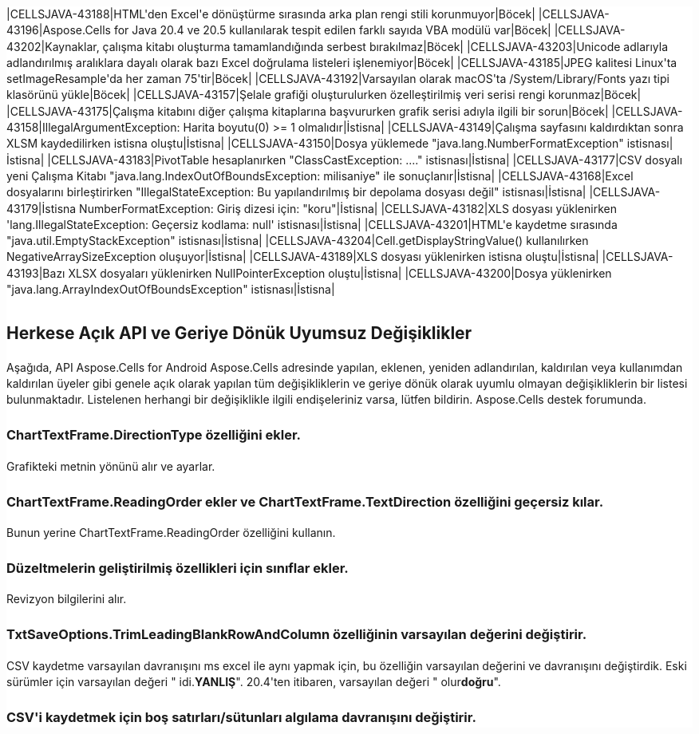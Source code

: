 |CELLSJAVA-43188|HTML'den Excel'e dönüştürme sırasında arka plan rengi stili korunmuyor|Böcek|
|CELLSJAVA-43196|Aspose.Cells for Java 20.4 ve 20.5 kullanılarak tespit edilen farklı sayıda VBA modülü var|Böcek|
|CELLSJAVA-43202|Kaynaklar, çalışma kitabı oluşturma tamamlandığında serbest bırakılmaz|Böcek|
|CELLSJAVA-43203|Unicode adlarıyla adlandırılmış aralıklara dayalı olarak bazı Excel doğrulama listeleri işlenemiyor|Böcek|
|CELLSJAVA-43185|JPEG kalitesi Linux'ta setImageResample'da her zaman 75'tir|Böcek|
|CELLSJAVA-43192|Varsayılan olarak macOS'ta /System/Library/Fonts yazı tipi klasörünü yükle|Böcek|
|CELLSJAVA-43157|Şelale grafiği oluşturulurken özelleştirilmiş veri serisi rengi korunmaz|Böcek|
|CELLSJAVA-43175|Çalışma kitabını diğer çalışma kitaplarına başvururken grafik serisi adıyla ilgili bir sorun|Böcek|
|CELLSJAVA-43158|IllegalArgumentException: Harita boyutu(0) >= 1 olmalıdır|İstisna|
|CELLSJAVA-43149|Çalışma sayfasını kaldırdıktan sonra XLSM kaydedilirken istisna oluştu|İstisna|
|CELLSJAVA-43150|Dosya yüklemede "java.lang.NumberFormatException" istisnası|İstisna|
|CELLSJAVA-43183|PivotTable hesaplanırken "ClassCastException: ...." istisnası|İstisna|
|CELLSJAVA-43177|CSV dosyalı yeni Çalışma Kitabı "java.lang.IndexOutOfBoundsException: milisaniye" ile sonuçlanır|İstisna|
|CELLSJAVA-43168|Excel dosyalarını birleştirirken "IllegalStateException: Bu yapılandırılmış bir depolama dosyası değil" istisnası|İstisna|
|CELLSJAVA-43179|İstisna NumberFormatException: Giriş dizesi için: "koru"|İstisna|
|CELLSJAVA-43182|XLS dosyası yüklenirken 'lang.IllegalStateException: Geçersiz kodlama: null' istisnası|İstisna|
|CELLSJAVA-43201|HTML'e kaydetme sırasında "java.util.EmptyStackException" istisnası|İstisna|
|CELLSJAVA-43204|Cell.getDisplayStringValue() kullanılırken NegativeArraySizeException oluşuyor|İstisna|
|CELLSJAVA-43189|XLS dosyası yüklenirken istisna oluştu|İstisna|
|CELLSJAVA-43193|Bazı XLSX dosyaları yüklenirken NullPointerException oluştu|İstisna|
|CELLSJAVA-43200|Dosya yüklenirken "java.lang.ArrayIndexOutOfBoundsException" istisnası|İstisna|
## **Herkese Açık API ve Geriye Dönük Uyumsuz Değişiklikler**
Aşağıda, API Aspose.Cells for Android Aspose.Cells adresinde yapılan, eklenen, yeniden adlandırılan, kaldırılan veya kullanımdan kaldırılan üyeler gibi genele açık olarak yapılan tüm değişikliklerin ve geriye dönük olarak uyumlu olmayan değişikliklerin bir listesi bulunmaktadır. Listelenen herhangi bir değişiklikle ilgili endişeleriniz varsa, lütfen bildirin. Aspose.Cells destek forumunda.
### **ChartTextFrame.DirectionType özelliğini ekler.**
Grafikteki metnin yönünü alır ve ayarlar.
### **ChartTextFrame.ReadingOrder ekler ve ChartTextFrame.TextDirection özelliğini geçersiz kılar.**
Bunun yerine ChartTextFrame.ReadingOrder özelliğini kullanın.
### **Düzeltmelerin geliştirilmiş özellikleri için sınıflar ekler.**
Revizyon bilgilerini alır.
### **TxtSaveOptions.TrimLeadingBlankRowAndColumn özelliğinin varsayılan değerini değiştirir.**
CSV kaydetme varsayılan davranışını ms excel ile aynı yapmak için, bu özelliğin varsayılan değerini ve davranışını değiştirdik. Eski sürümler için varsayılan değeri " idi.**YANLIŞ**". 20.4'ten itibaren, varsayılan değeri " olur**doğru**".
### **CSV'i kaydetmek için boş satırları/sütunları algılama davranışını değiştirir.**